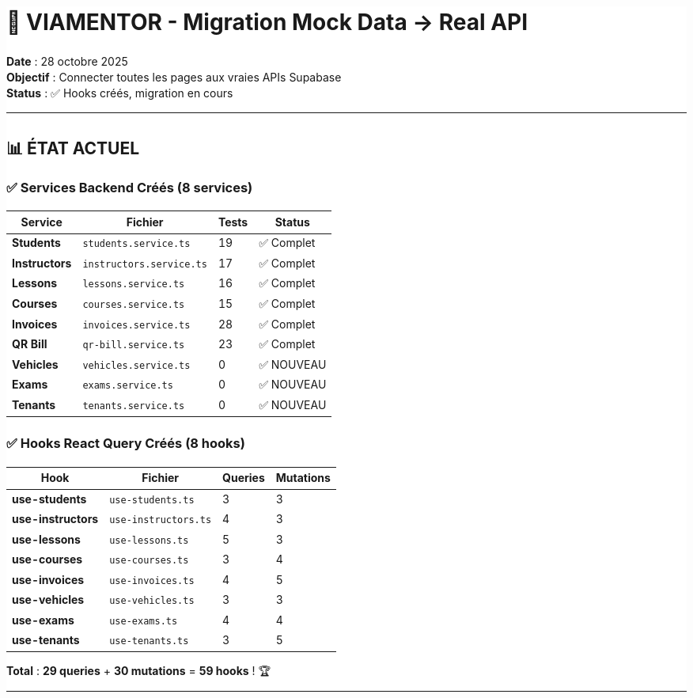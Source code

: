 # 🔄 VIAMENTOR - Migration Mock Data → Real API

**Date** : 28 octobre 2025  
**Objectif** : Connecter toutes les pages aux vraies APIs Supabase  
**Status** : ✅ Hooks créés, migration en cours

---

## 📊 ÉTAT ACTUEL

### ✅ Services Backend Créés (8 services)

| Service | Fichier | Tests | Status |
|---------|---------|-------|--------|
| **Students** | `students.service.ts` | 19 | ✅ Complet |
| **Instructors** | `instructors.service.ts` | 17 | ✅ Complet |
| **Lessons** | `lessons.service.ts` | 16 | ✅ Complet |
| **Courses** | `courses.service.ts` | 15 | ✅ Complet |
| **Invoices** | `invoices.service.ts` | 28 | ✅ Complet |
| **QR Bill** | `qr-bill.service.ts` | 23 | ✅ Complet |
| **Vehicles** | `vehicles.service.ts` | 0 | ✅ NOUVEAU |
| **Exams** | `exams.service.ts` | 0 | ✅ NOUVEAU |
| **Tenants** | `tenants.service.ts` | 0 | ✅ NOUVEAU |

### ✅ Hooks React Query Créés (8 hooks)

| Hook | Fichier | Queries | Mutations |
|------|---------|---------|-----------|
| **use-students** | `use-students.ts` | 3 | 3 |
| **use-instructors** | `use-instructors.ts` | 4 | 3 |
| **use-lessons** | `use-lessons.ts` | 5 | 3 |
| **use-courses** | `use-courses.ts` | 3 | 4 |
| **use-invoices** | `use-invoices.ts` | 4 | 5 |
| **use-vehicles** | `use-vehicles.ts` | 3 | 3 |
| **use-exams** | `use-exams.ts` | 4 | 4 |
| **use-tenants** | `use-tenants.ts` | 3 | 5 |

**Total** : **29 queries** + **30 mutations** = **59 hooks** ! 🏆

---